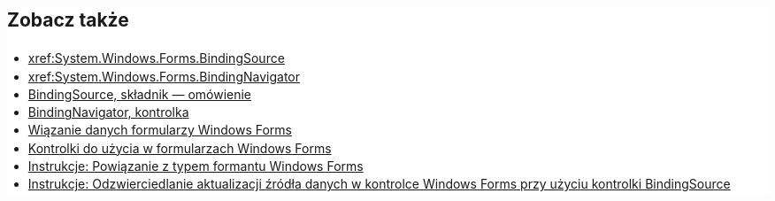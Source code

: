 ## <a name="see-also"></a>Zobacz także
- <xref:System.Windows.Forms.BindingSource>
- <xref:System.Windows.Forms.BindingNavigator>
- [BindingSource, składnik — omówienie](../../../../docs/framework/winforms/controls/bindingsource-component-overview.md)
- [BindingNavigator, kontrolka](../../../../docs/framework/winforms/controls/bindingnavigator-control-windows-forms.md)
- [Wiązanie danych formularzy Windows Forms](../../../../docs/framework/winforms/windows-forms-data-binding.md)
- [Kontrolki do użycia w formularzach Windows Forms](../../../../docs/framework/winforms/controls/controls-to-use-on-windows-forms.md)
- [Instrukcje: Powiązanie z typem formantu Windows Forms](../../../../docs/framework/winforms/controls/how-to-bind-a-windows-forms-control-to-a-type.md)
- [Instrukcje: Odzwierciedlanie aktualizacji źródła danych w kontrolce Windows Forms przy użyciu kontrolki BindingSource](../../../../docs/framework/winforms/controls/reflect-data-source-updates-in-a-wf-control-with-the-bindingsource.md)
